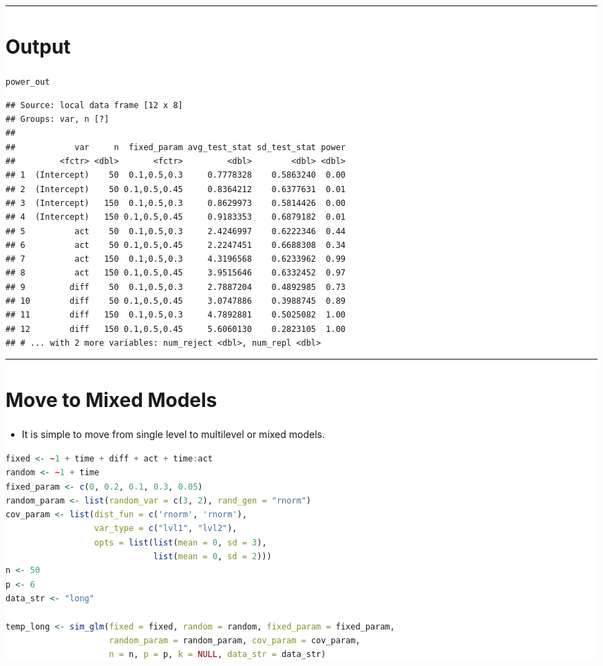 ___

# Output

```r
power_out
```

```
## Source: local data frame [12 x 8]
## Groups: var, n [?]
## 
##            var     n  fixed_param avg_test_stat sd_test_stat power
##         <fctr> <dbl>       <fctr>         <dbl>        <dbl> <dbl>
## 1  (Intercept)    50  0.1,0.5,0.3     0.7778328    0.5863240  0.00
## 2  (Intercept)    50 0.1,0.5,0.45     0.8364212    0.6377631  0.01
## 3  (Intercept)   150  0.1,0.5,0.3     0.8629973    0.5814426  0.00
## 4  (Intercept)   150 0.1,0.5,0.45     0.9183353    0.6879182  0.01
## 5          act    50  0.1,0.5,0.3     2.4246997    0.6222346  0.44
## 6          act    50 0.1,0.5,0.45     2.2247451    0.6688308  0.34
## 7          act   150  0.1,0.5,0.3     4.3196568    0.6233962  0.99
## 8          act   150 0.1,0.5,0.45     3.9515646    0.6332452  0.97
## 9         diff    50  0.1,0.5,0.3     2.7887204    0.4892985  0.73
## 10        diff    50 0.1,0.5,0.45     3.0747886    0.3988745  0.89
## 11        diff   150  0.1,0.5,0.3     4.7892881    0.5025082  1.00
## 12        diff   150 0.1,0.5,0.45     5.6060130    0.2823105  1.00
## # ... with 2 more variables: num_reject <dbl>, num_repl <dbl>
```

___

# Move to Mixed Models
- It is simple to move from single level to multilevel or mixed models.


```r
fixed <- ~1 + time + diff + act + time:act
random <- ~1 + time
fixed_param <- c(0, 0.2, 0.1, 0.3, 0.05)
random_param <- list(random_var = c(3, 2), rand_gen = "rnorm")
cov_param <- list(dist_fun = c('rnorm', 'rnorm'),
                  var_type = c("lvl1", "lvl2"),
                  opts = list(list(mean = 0, sd = 3),
                              list(mean = 0, sd = 2)))
n <- 50
p <- 6
data_str <- "long"

temp_long <- sim_glm(fixed = fixed, random = random, fixed_param = fixed_param,
                     random_param = random_param, cov_param = cov_param,
                     n = n, p = p, k = NULL, data_str = data_str)
```
